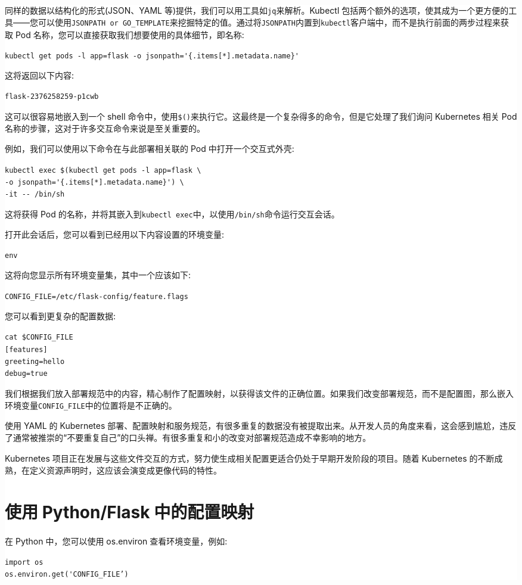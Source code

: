 同样的数据以结构化的形式(JSON、YAML 等)提供，我们可以用工具如`jq`来解析。Kubectl 包括两个额外的选项，使其成为一个更方便的工具——您可以使用`JSONPATH or GO_TEMPLATE`来挖掘特定的值。通过将`JSONPATH`内置到`kubectl`客户端中，而不是执行前面的两步过程来获取 Pod 名称，您可以直接获取我们想要使用的具体细节，即名称:

```
kubectl get pods -l app=flask -o jsonpath='{.items[*].metadata.name}'
```

这将返回以下内容:

```
flask-2376258259-p1cwb
```

这可以很容易地嵌入到一个 shell 命令中，使用`$()`来执行它。这最终是一个复杂得多的命令，但是它处理了我们询问 Kubernetes 相关 Pod 名称的步骤，这对于许多交互命令来说是至关重要的。

例如，我们可以使用以下命令在与此部署相关联的 Pod 中打开一个交互式外壳:

```
kubectl exec $(kubectl get pods -l app=flask \
-o jsonpath='{.items[*].metadata.name}') \
-it -- /bin/sh
```

这将获得 Pod 的名称，并将其嵌入到`kubectl exec`中，以使用`/bin/sh`命令运行交互会话。

打开此会话后，您可以看到已经用以下内容设置的环境变量:

```
env
```

这将向您显示所有环境变量集，其中一个应该如下:

```
CONFIG_FILE=/etc/flask-config/feature.flags
```

您可以看到更复杂的配置数据:

```
cat $CONFIG_FILE
[features]
greeting=hello
debug=true
```

我们根据我们放入部署规范中的内容，精心制作了配置映射，以获得该文件的正确位置。如果我们改变部署规范，而不是配置图，那么嵌入环境变量`CONFIG_FILE`中的位置将是不正确的。

使用 YAML 的 Kubernetes 部署、配置映射和服务规范，有很多重复的数据没有被提取出来。从开发人员的角度来看，这会感到尴尬，违反了通常被推崇的“不要重复自己”的口头禅。有很多重复和小的改变对部署规范造成不幸影响的地方。

Kubernetes 项目正在发展与这些文件交互的方式，努力使生成相关配置更适合仍处于早期开发阶段的项目。随着 Kubernetes 的不断成熟，在定义资源声明时，这应该会演变成更像代码的特性。

# 使用 Python/Flask 中的配置映射

在 Python 中，您可以使用 os.environ 查看环境变量，例如:

```
import os
os.environ.get('CONFIG_FILE’)
```
